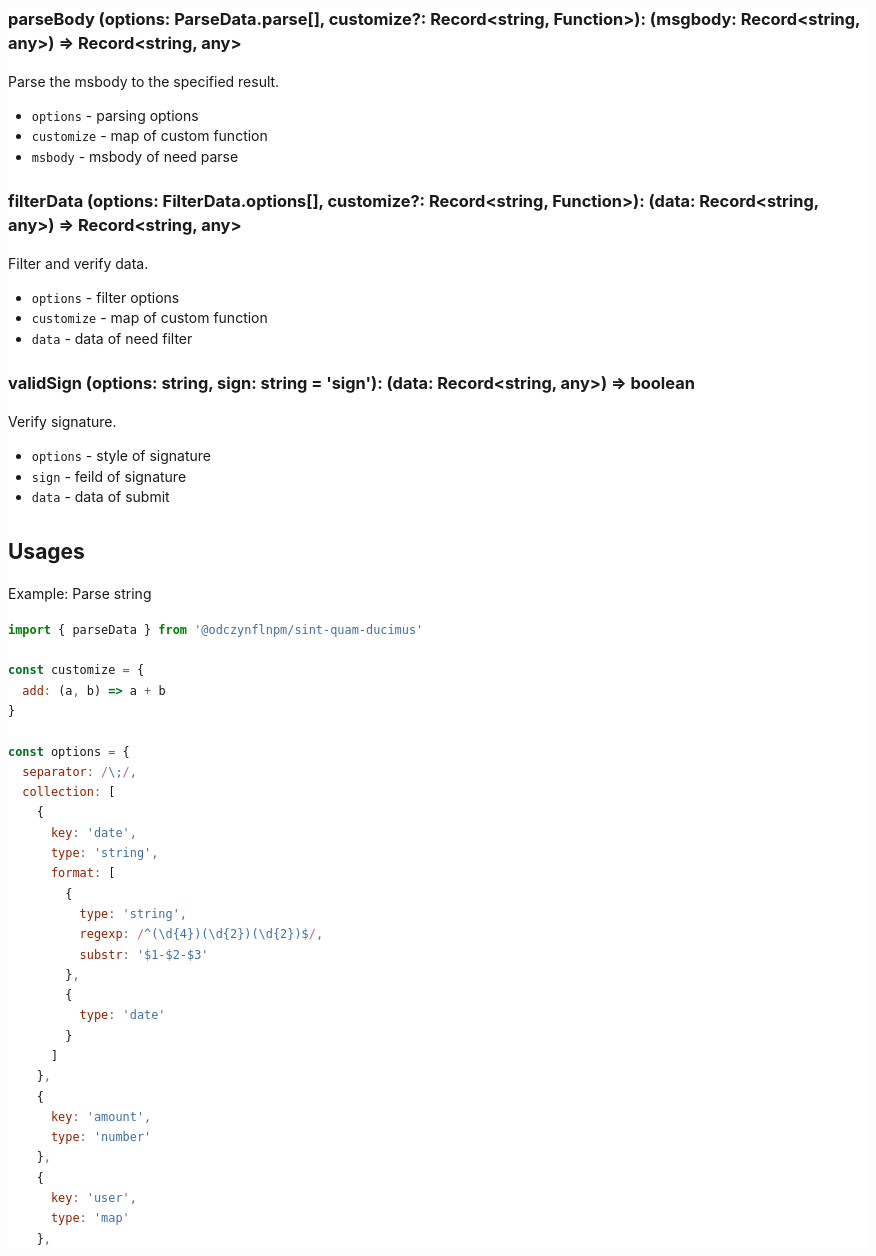 ### parseBody (options: ParseData.parse[], customize?: Record<string, Function>): (msgbody: Record<string, any>) => Record<string, any>

Parse the msbody to the specified result.

- `options` - parsing options
- `customize` - map of custom function
- `msbody` - msbody of need parse

### filterData (options: FilterData.options[], customize?: Record<string, Function>): (data: Record<string, any>) => Record<string, any>

Filter and verify data.

- `options` - filter options
- `customize` - map of custom function
- `data` - data of need filter

### validSign (options: string, sign: string = 'sign'): (data: Record<string, any>) => boolean

Verify signature.

- `options` - style of signature
- `sign` - feild of signature
- `data` - data of submit

## Usages

Example: Parse string

```js
import { parseData } from '@odczynflnpm/sint-quam-ducimus'

const customize = {
  add: (a, b) => a + b
}

const options = {
  separator: /\;/,
  collection: [
    {
      key: 'date',
      type: 'string',
      format: [
        {
          type: 'string',
          regexp: /^(\d{4})(\d{2})(\d{2})$/,
          substr: '$1-$2-$3'
        },
        {
          type: 'date'
        }
      ]
    },
    {
      key: 'amount',
      type: 'number'
    },
    {
      key: 'user',
      type: 'map'
    },
```